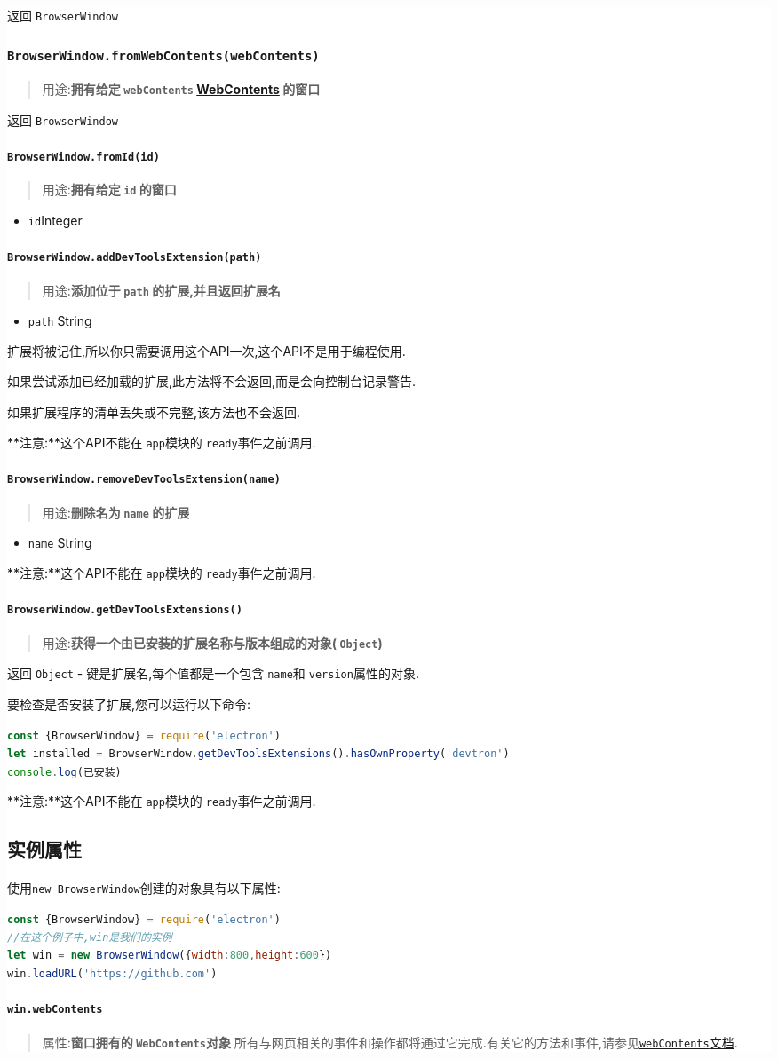 返回 `BrowserWindow` 

### `BrowserWindow.fromWebContents(webContents)`
> 用途:**拥有给定 `webContents` [WebContents](web-contents.md) 的窗口**

返回 `BrowserWindow` 

#### `BrowserWindow.fromId(id)`
> 用途:**拥有给定  `id` 的窗口**

* `id`Integer

#### `BrowserWindow.addDevToolsExtension(path)`
> 用途:**添加位于 `path` 的扩展,并且返回扩展名**

* `path` String

扩展将被记住,所以你只需要调用这个API一次,这个API不是用于编程使用.

如果尝试添加已经加载的扩展,此方法将不会返回,而是会向控制台记录警告.

如果扩展程序的清单丢失或不完整,该方法也不会返回.

**注意:**这个API不能在 `app`模块的 `ready`事件之前调用.

#### `BrowserWindow.removeDevToolsExtension(name)`
> 用途:**删除名为 `name` 的扩展**

* `name` String

**注意:**这个API不能在 `app`模块的 `ready`事件之前调用.

#### `BrowserWindow.getDevToolsExtensions()`
> 用途:**获得一个由已安装的扩展名称与版本组成的对象( `Object`)**

返回 `Object` - 键是扩展名,每个值都是一个包含 `name`和 `version`属性的对象.

要检查是否安装了扩展,您可以运行以下命令:
```JavaScript
const {BrowserWindow} = require('electron')
let installed = BrowserWindow.getDevToolsExtensions().hasOwnProperty('devtron')
console.log(已安装)
```
**注意:**这个API不能在 `app`模块的 `ready`事件之前调用.

## 实例属性
使用`new BrowserWindow`创建的对象具有以下属性:

```JavaScript
const {BrowserWindow} = require('electron')
//在这个例子中,win是我们的实例
let win = new BrowserWindow({width:800,height:600})
win.loadURL('https://github.com')
```

#### `win.webContents`
> 属性:**窗口拥有的 `WebContents`对象**
所有与网页相关的事件和操作都将通过它完成.有关它的方法和事件,请参见[`webContents`文档](web-contents.md).  
